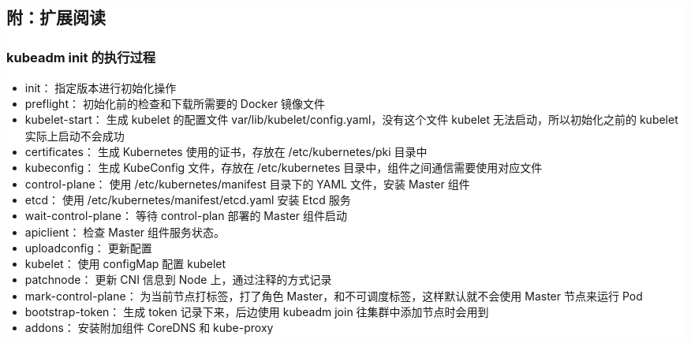 ## 附：扩展阅读
### kubeadm init 的执行过程
- init： 指定版本进行初始化操作
- preflight： 初始化前的检查和下载所需要的 Docker 镜像文件
- kubelet-start： 生成 kubelet 的配置文件 var/lib/kubelet/config.yaml，没有这个文件 kubelet 无法启动，所以初始化之前的 kubelet 实际上启动不会成功
- certificates： 生成 Kubernetes 使用的证书，存放在 /etc/kubernetes/pki 目录中
- kubeconfig： 生成 KubeConfig 文件，存放在 /etc/kubernetes 目录中，组件之间通信需要使用对应文件
- control-plane： 使用 /etc/kubernetes/manifest 目录下的 YAML 文件，安装 Master 组件
- etcd： 使用 /etc/kubernetes/manifest/etcd.yaml 安装 Etcd 服务
- wait-control-plane： 等待 control-plan 部署的 Master 组件启动
- apiclient： 检查 Master 组件服务状态。
- uploadconfig： 更新配置
- kubelet： 使用 configMap 配置 kubelet
- patchnode： 更新 CNI 信息到 Node 上，通过注释的方式记录
- mark-control-plane： 为当前节点打标签，打了角色 Master，和不可调度标签，这样默认就不会使用 Master 节点来运行 Pod
- bootstrap-token： 生成 token 记录下来，后边使用 kubeadm join 往集群中添加节点时会用到
- addons： 安装附加组件 CoreDNS 和 kube-proxy